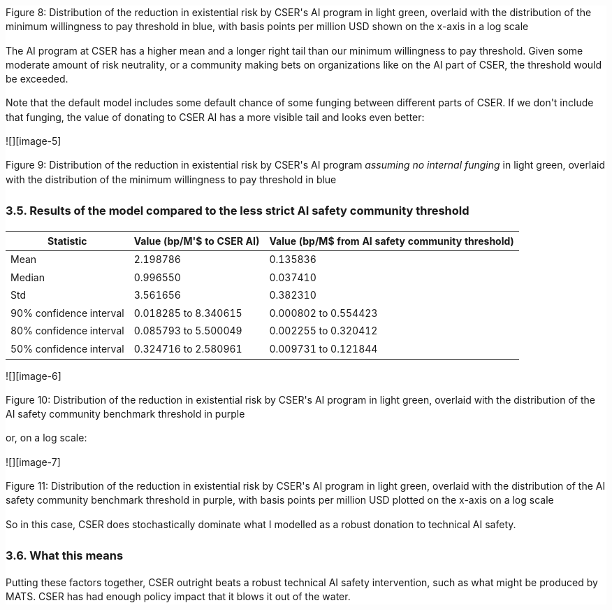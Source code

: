 Figure 8: Distribution of the reduction in existential risk by CSER's AI program in light green, overlaid with the distribution of the minimum willingness to pay threshold in blue, with basis points per million USD shown on the x-axis in a log scale

The AI program at CSER has a higher mean and a longer right tail than our minimum willingness to pay threshold. Given some moderate amount of risk neutrality, or a community making bets on organizations like on the AI part of CSER, the threshold would be exceeded.

Note that the default model includes some default chance of some funging between different parts of CSER. If we don't include that funging, the value of donating to CSER AI has a more visible tail and looks even better:

![][image-5]

Figure 9: Distribution of the reduction in existential risk by CSER's AI program *assuming no internal funging* in light green, overlaid with the distribution of the minimum willingness to pay threshold in blue

### 3.5. Results of the model compared to the less strict AI safety community threshold

| Statistic               | Value (bp/M'$ to CSER AI) | Value (bp/M\$ from AI safety community threshold) |
| ----------------------- | ------------------------ | -------------------------------------------------- |
| Mean                    | 2.198786                 | 0.135836                                |
| Median                  | 0.996550                 | 0.037410                                |
| Std                     | 3.561656                 | 0.382310                                |
| 90% confidence interval | 0.018285 to 8.340615     | 0.000802 to 0.554423                    |
| 80% confidence interval | 0.085793 to 5.500049     | 0.002255 to 0.320412                    |
| 50% confidence interval | 0.324716 to 2.580961     | 0.009731 to 0.121844                    |

![][image-6]

Figure 10: Distribution of the reduction in existential risk by CSER's AI program in light green, overlaid with the distribution of the AI safety community benchmark threshold in purple

or, on a log scale: 

![][image-7]

Figure 11: Distribution of the reduction in existential risk by CSER's AI program in light green, overlaid with the distribution of the AI safety community benchmark threshold in purple, with basis points per million USD plotted on the x-axis on a log scale

So in this case, CSER does stochastically dominate what I modelled as a robust donation to technical AI safety.

### 3.6. What this means

Putting these factors together, CSER outright beats a robust technical AI safety intervention, such as what might be produced by MATS. CSER has had enough policy impact that it blows it out of the water. 


[^1]:	At some point during my investigation, I was more pessimistic about CSER as a whole, and then thought that this point could end up being more important. This is because some level of CSER being suboptimal could be outweighed by some level of it being more influential in the Labour government.
[^2]:	Seán Ó hÉigeartaigh is a mouthful, so I'll just refer to him as Seán.
[^3]:	I will also model some degree of funging between the especially valuable AI work at CSER and the parts of CSER that I expect to have less impact on existential risk.
[^4]:	As a brief aside, activist investor or short-seller funds, like Hindenburg Research, don't typically use only their own funding, but rather get larger funds to invest in them. Here, Open Philanthropy could take the role of the larger investor. Open Philanthropy is attention and capacity constrained, and has "seeing like a state" problems. It wouldn't have the attention and bandwidth to hand-hold CSER much. Perhaps SoGive could seek to explain that to Open Philanthropy or to a larger organization like Founders' Pledge, and get some funding with which to shepherd CSER.
[^5]:	I'm choosing this number as the midpoint between Toby Ord's 1 in 10e4 and Vasco Grillo's 3 in 10e10 estimates of existential risk from volcanoes per century. Considering distributions doesn't change the picture. 
[^6]:	These are brief [instructions][9] to run the original model in C, suitable to a technical audience who is interested in the additional accuracy this model brings.
[1]:	https://forum.effectivealtruism.org/posts/Z5KZ2cui8WDjyF6gJ/some-thoughts-on-toby-ord-s-existential-risk-estimates#The_table
[2]:	https://forum.effectivealtruism.org/posts/42reWndoTEhFqu6T8/ai-governance-opportunity-and-theory-of-impact#Prioritization_and_Theory_of_Impact
[3]:	https://github.com/NunoSempere/SoGive-CSER-evaluation-public/blob/master/3-drafts/0-thresholds/1-draft/thresholds.pdf
[4]:	https://github.com/NunoSempere/SoGive-CSER-evaluation-public/blob/master/1-models/2-cser/5-value-cser-bps/model.c
[5]:	https://nunosempere.com/blog/2023/03/15/fit-beta/
[6]:	https://github.com/NunoSempere/SoGive-CSER-evaluation-public/blob/master/1-models/2-cser/2-ai-existential-risk-uk/ai-existential-risk-uk.c
[7]:	https://nunosempere.com/blog/2022/08/20/fermi-introduction/
[8]:    https://github.com/NunoSempere/SoGive-CSER-evaluation-public/blob/master/1-models/3-cser-vs-thresholds/output.txt
[9]:	https://video.nunosempere.com/w/6iL9KpLb3hEg9bL7nyfpco
[10]:	https://docs.google.com/spreadsheets/d/1KslDwp9QXC1eF7IDRGS3vN9kwALj_ou0Gb5t8G6cNZU/edit#gid=0
[11]:	https://carlo.app/spr/guBxPNw7zmy3ZHodbDbaKi/list
[image-1]:	imgs/cser_model.png
[image-2]:	imgs/cser_vs_threshold.png
[image-3]:	imgs/cser_vs_threshold_tail.png
[image-4]:	imgs/cser_vs_threshold_logscale.png
[image-5]:	imgs/cser_vs_threshold_no_funging_logscale.png
[image-6]:	imgs/cser_vs_ai_community_threshold_full.png
[image-7]:	imgs/cser_vs_ai_community_threshold_zoomed.png
[image-8]:	imgs/lower_threshold.png
[image-9]:	imgs/lower_threshold_90_ci.png